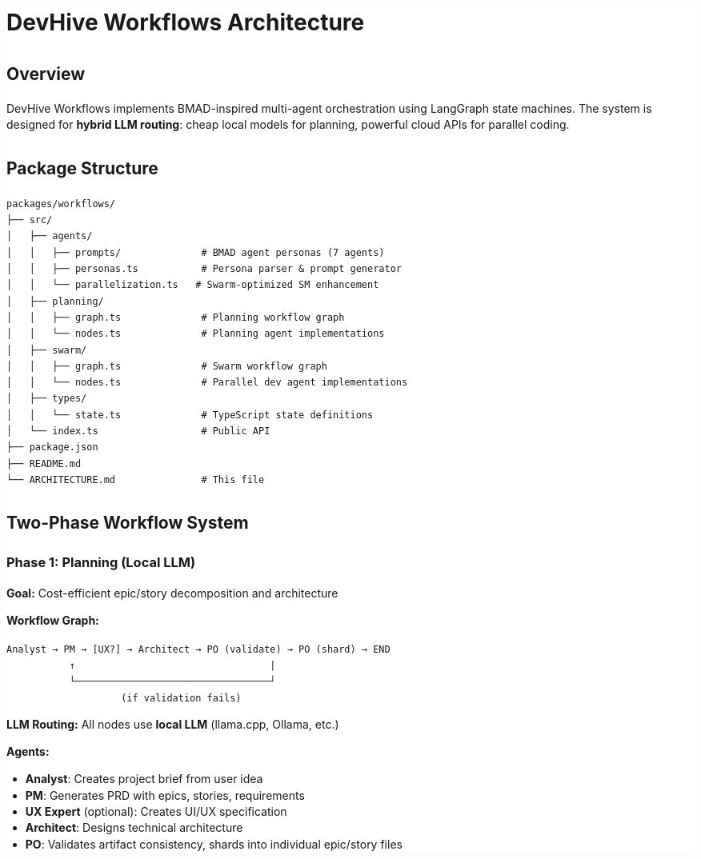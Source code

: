 # DevHive Workflows Architecture

## Overview

DevHive Workflows implements BMAD-inspired multi-agent orchestration using LangGraph state machines. The system is designed for **hybrid LLM routing**: cheap local models for planning, powerful cloud APIs for parallel coding.

## Package Structure

```
packages/workflows/
├── src/
│   ├── agents/
│   │   ├── prompts/              # BMAD agent personas (7 agents)
│   │   ├── personas.ts           # Persona parser & prompt generator
│   │   └── parallelization.ts   # Swarm-optimized SM enhancement
│   ├── planning/
│   │   ├── graph.ts              # Planning workflow graph
│   │   └── nodes.ts              # Planning agent implementations
│   ├── swarm/
│   │   ├── graph.ts              # Swarm workflow graph
│   │   └── nodes.ts              # Parallel dev agent implementations
│   ├── types/
│   │   └── state.ts              # TypeScript state definitions
│   └── index.ts                  # Public API
├── package.json
├── README.md
└── ARCHITECTURE.md               # This file
```

## Two-Phase Workflow System

### Phase 1: Planning (Local LLM)

**Goal:** Cost-efficient epic/story decomposition and architecture

**Workflow Graph:**
```
Analyst → PM → [UX?] → Architect → PO (validate) → PO (shard) → END
           ↑                                  |
           └──────────────────────────────────┘
                    (if validation fails)
```

**LLM Routing:** All nodes use **local LLM** (llama.cpp, Ollama, etc.)

**Agents:**
- **Analyst**: Creates project brief from user idea
- **PM**: Generates PRD with epics, stories, requirements
- **UX Expert** (optional): Creates UI/UX specification
- **Architect**: Designs technical architecture
- **PO**: Validates artifact consistency, shards into individual epic/story files
